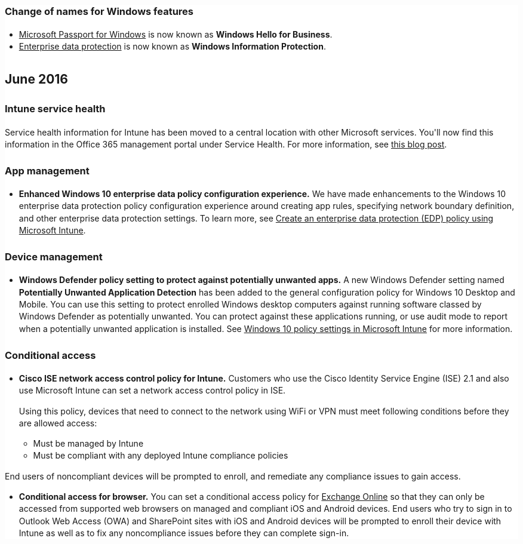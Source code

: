 
### Change of names for Windows features
- [Microsoft Passport for Windows](/intune-classic/deploy-use/control-microsoft-passport-settings-on-devices-with-microsoft-intune) is now known as **Windows Hello for Business**.
- [Enterprise data protection](https://technet.microsoft.com/itpro/windows/keep-secure/create-edp-policy-using-intune) is now known as **Windows Information Protection**.


## June 2016
### Intune service health
Service health information for Intune has been moved to a central location with other Microsoft services. You'll now find this information in the Office 365 management portal under Service Health. For more information, see [this blog post](https://blogs.technet.microsoft.com/enterprisemobility/2016/04/28/intune-service-health-is-now-available-in-the-office-365-portal/).

### App management
- **Enhanced Windows 10 enterprise data policy configuration experience.** We have made enhancements to the Windows 10 enterprise data protection policy configuration experience around creating app rules, specifying network boundary definition, and other enterprise data protection settings. To learn more, see [Create an enterprise data protection (EDP) policy using Microsoft Intune](https://technet.microsoft.com/itpro/windows/keep-secure/create-edp-policy-using-intune).


### Device management
- **Windows Defender policy setting to protect against potentially unwanted apps.** A new Windows Defender setting named **Potentially Unwanted Application Detection** has been added to the general configuration policy for Windows 10 Desktop and Mobile. You can use this setting to protect enrolled Windows desktop computers against running software classed by Windows Defender as potentially unwanted. You can protect against these applications running, or use audit mode to report when a potentially unwanted application is installed. See [Windows 10 policy settings in Microsoft Intune](/intune-classic/deploy-use/windows-10-policy-settings-in-microsoft-intune) for more information.


### Conditional access
- **Cisco ISE network access control policy for Intune.**  Customers who use the Cisco Identity Service Engine (ISE) 2.1 and also use Microsoft Intune can set a network access control policy in ISE.

	Using this policy, devices that need to connect to the network using WiFi or VPN must meet following conditions before they are allowed access:

	* Must be managed by Intune
	* Must be compliant with any deployed Intune compliance policies

 End users of noncompliant devices will be prompted to enroll, and remediate any compliance issues to gain access.
- **Conditional access for browser.** You can set a conditional access policy for [Exchange Online](/intune-classic/deploy-use/restrict-access-to-sharepoint-online-with-microsoft-intune) so that they can only be accessed from supported web browsers on managed and compliant iOS and Android devices. End users who try to sign in to Outlook Web Access (OWA) and SharePoint sites with iOS and Android devices will be prompted to enroll their device with Intune as well as to fix any noncompliance issues before they can complete sign-in.
